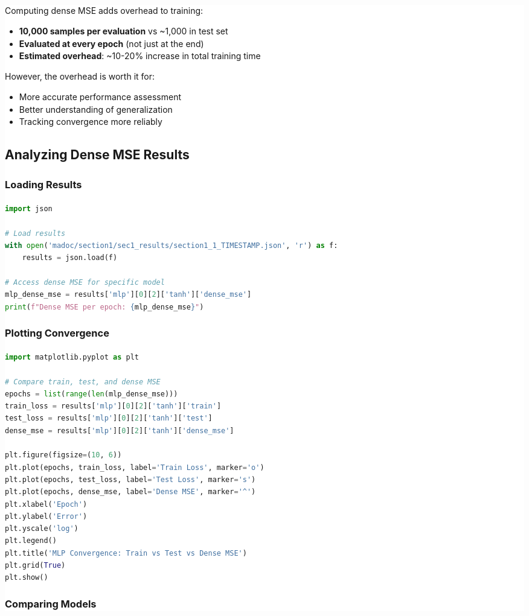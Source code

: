 Computing dense MSE adds overhead to training:

- **10,000 samples per evaluation** vs ~1,000 in test set
- **Evaluated at every epoch** (not just at the end)
- **Estimated overhead**: ~10-20% increase in total training time

However, the overhead is worth it for:
- More accurate performance assessment
- Better understanding of generalization
- Tracking convergence more reliably

## Analyzing Dense MSE Results

### Loading Results

```python
import json

# Load results
with open('madoc/section1/sec1_results/section1_1_TIMESTAMP.json', 'r') as f:
    results = json.load(f)

# Access dense MSE for specific model
mlp_dense_mse = results['mlp'][0][2]['tanh']['dense_mse']
print(f"Dense MSE per epoch: {mlp_dense_mse}")
```

### Plotting Convergence

```python
import matplotlib.pyplot as plt

# Compare train, test, and dense MSE
epochs = list(range(len(mlp_dense_mse)))
train_loss = results['mlp'][0][2]['tanh']['train']
test_loss = results['mlp'][0][2]['tanh']['test']
dense_mse = results['mlp'][0][2]['tanh']['dense_mse']

plt.figure(figsize=(10, 6))
plt.plot(epochs, train_loss, label='Train Loss', marker='o')
plt.plot(epochs, test_loss, label='Test Loss', marker='s')
plt.plot(epochs, dense_mse, label='Dense MSE', marker='^')
plt.xlabel('Epoch')
plt.ylabel('Error')
plt.yscale('log')
plt.legend()
plt.title('MLP Convergence: Train vs Test vs Dense MSE')
plt.grid(True)
plt.show()
```

### Comparing Models
